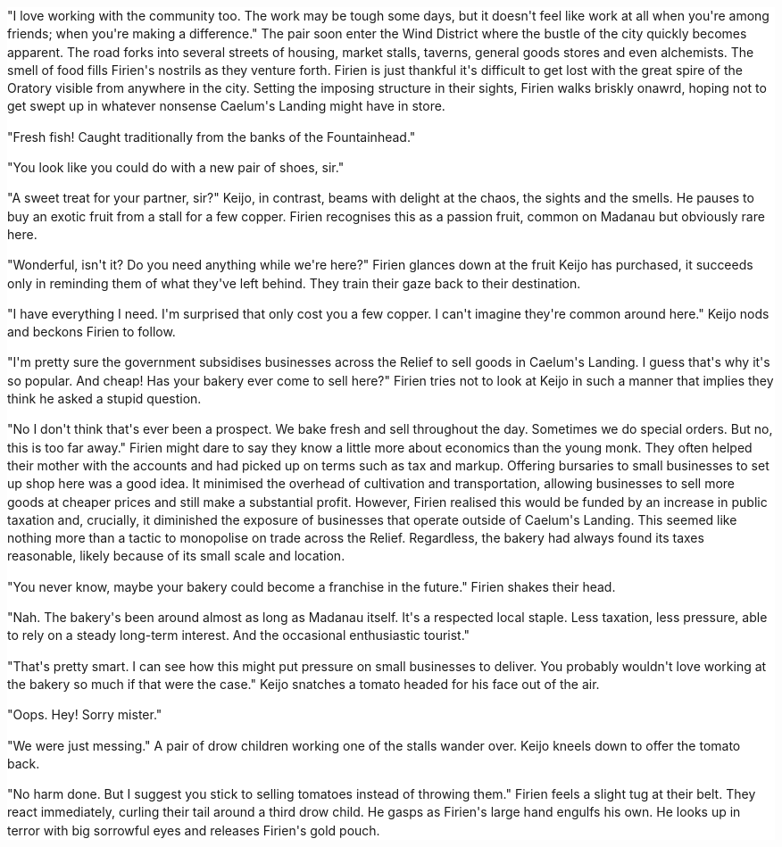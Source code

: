 "I love working with the community too. The work may be tough some days, but it doesn't feel like work at all when you're among friends; when you're making a difference." The pair soon enter the Wind District where the bustle of the city quickly becomes apparent. The road forks into several streets of housing, market stalls, taverns, general goods stores and even alchemists. The smell of food fills Firien's nostrils as they venture forth. Firien is just thankful it's difficult to get lost with the great spire of the Oratory visible from anywhere in the city. Setting the imposing structure in their sights, Firien walks briskly onawrd, hoping not to get swept up in whatever nonsense Caelum's Landing might have in store.

"Fresh fish! Caught traditionally from the banks of the Fountainhead."

"You look like you could do with a new pair of shoes, sir."

"A sweet treat for your partner, sir?" Keijo, in contrast, beams with delight at the chaos, the sights and the smells. He pauses to buy an exotic fruit from a stall for a few copper. Firien recognises this as a passion fruit, common on Madanau but obviously rare here.

"Wonderful, isn't it? Do you need anything while we're here?" Firien glances down at the fruit Keijo has purchased, it succeeds only in reminding them of what they've left behind. They train their gaze back to their destination.

"I have everything I need. I'm surprised that only cost you a few copper. I can't imagine they're common around here." Keijo nods and beckons Firien to follow.

"I'm pretty sure the government subsidises businesses across the Relief to sell goods in Caelum's Landing. I guess that's why it's so popular. And cheap! Has your bakery ever come to sell here?" Firien tries not to look at Keijo in such a manner that implies they think he asked a stupid question.

"No I don't think that's ever been a prospect. We bake fresh and sell throughout the day. Sometimes we do special orders. But no, this is too far away." Firien might dare to say they know a little more about economics than the young monk. They often helped their mother with the accounts and had picked up on terms such as tax and markup. Offering bursaries to small businesses to set up shop here was a good idea. It minimised the overhead of cultivation and transportation, allowing businesses to sell more goods at cheaper prices and still make a substantial profit. However, Firien realised this would be funded by an increase in public taxation and, crucially, it diminished the exposure of businesses that operate outside of Caelum's Landing. This seemed like nothing more than a tactic to monopolise on trade across the Relief. Regardless, the bakery had always found its taxes reasonable, likely because of its small scale and location.

"You never know, maybe your bakery could become a franchise in the future." Firien shakes their head.

"Nah. The bakery's been around almost as long as Madanau itself. It's a respected local staple. Less taxation, less pressure, able to rely on a steady long-term interest. And the occasional enthusiastic tourist."

"That's pretty smart. I can see how this might put pressure on small businesses to deliver. You probably wouldn't love working at the bakery so much if that were the case." Keijo snatches a tomato headed for his face out of the air.

"Oops. Hey! Sorry mister."

"We were just messing." A pair of drow children working one of the stalls wander over. Keijo kneels down to offer the tomato back.

"No harm done. But I suggest you stick to selling tomatoes instead of throwing them." Firien feels a slight tug at their belt. They react immediately, curling their tail around a third drow child. He gasps as Firien's large hand engulfs his own. He looks up in terror with big sorrowful eyes and releases Firien's gold pouch.
